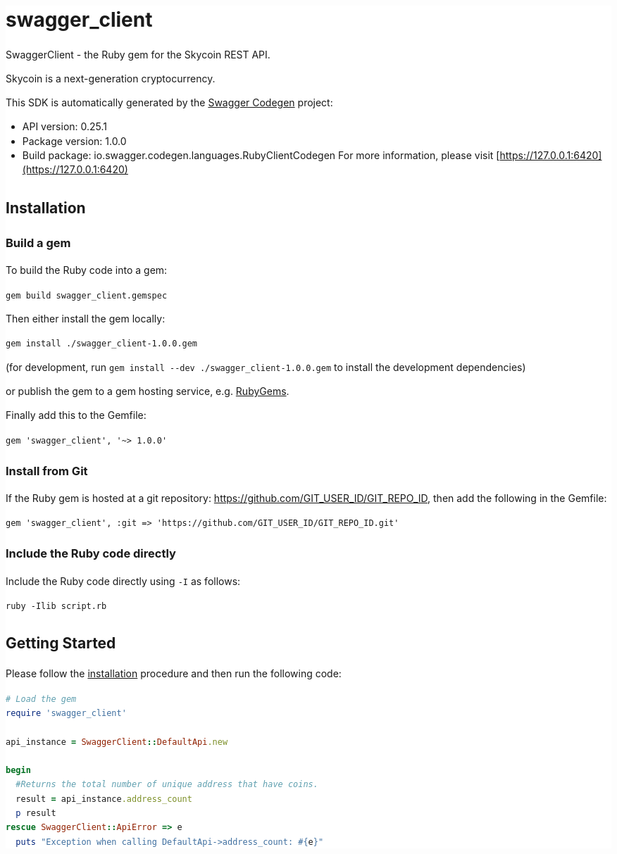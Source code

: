 # swagger_client

SwaggerClient - the Ruby gem for the Skycoin REST API.

Skycoin is a next-generation cryptocurrency.

This SDK is automatically generated by the [Swagger Codegen](https://github.com/swagger-api/swagger-codegen) project:

- API version: 0.25.1
- Package version: 1.0.0
- Build package: io.swagger.codegen.languages.RubyClientCodegen
For more information, please visit [https://127.0.0.1:6420](https://127.0.0.1:6420)

## Installation

### Build a gem

To build the Ruby code into a gem:

```shell
gem build swagger_client.gemspec
```

Then either install the gem locally:

```shell
gem install ./swagger_client-1.0.0.gem
```
(for development, run `gem install --dev ./swagger_client-1.0.0.gem` to install the development dependencies)

or publish the gem to a gem hosting service, e.g. [RubyGems](https://rubygems.org/).

Finally add this to the Gemfile:

    gem 'swagger_client', '~> 1.0.0'

### Install from Git

If the Ruby gem is hosted at a git repository: https://github.com/GIT_USER_ID/GIT_REPO_ID, then add the following in the Gemfile:

    gem 'swagger_client', :git => 'https://github.com/GIT_USER_ID/GIT_REPO_ID.git'

### Include the Ruby code directly

Include the Ruby code directly using `-I` as follows:

```shell
ruby -Ilib script.rb
```

## Getting Started

Please follow the [installation](#installation) procedure and then run the following code:
```ruby
# Load the gem
require 'swagger_client'

api_instance = SwaggerClient::DefaultApi.new

begin
  #Returns the total number of unique address that have coins.
  result = api_instance.address_count
  p result
rescue SwaggerClient::ApiError => e
  puts "Exception when calling DefaultApi->address_count: #{e}"
```